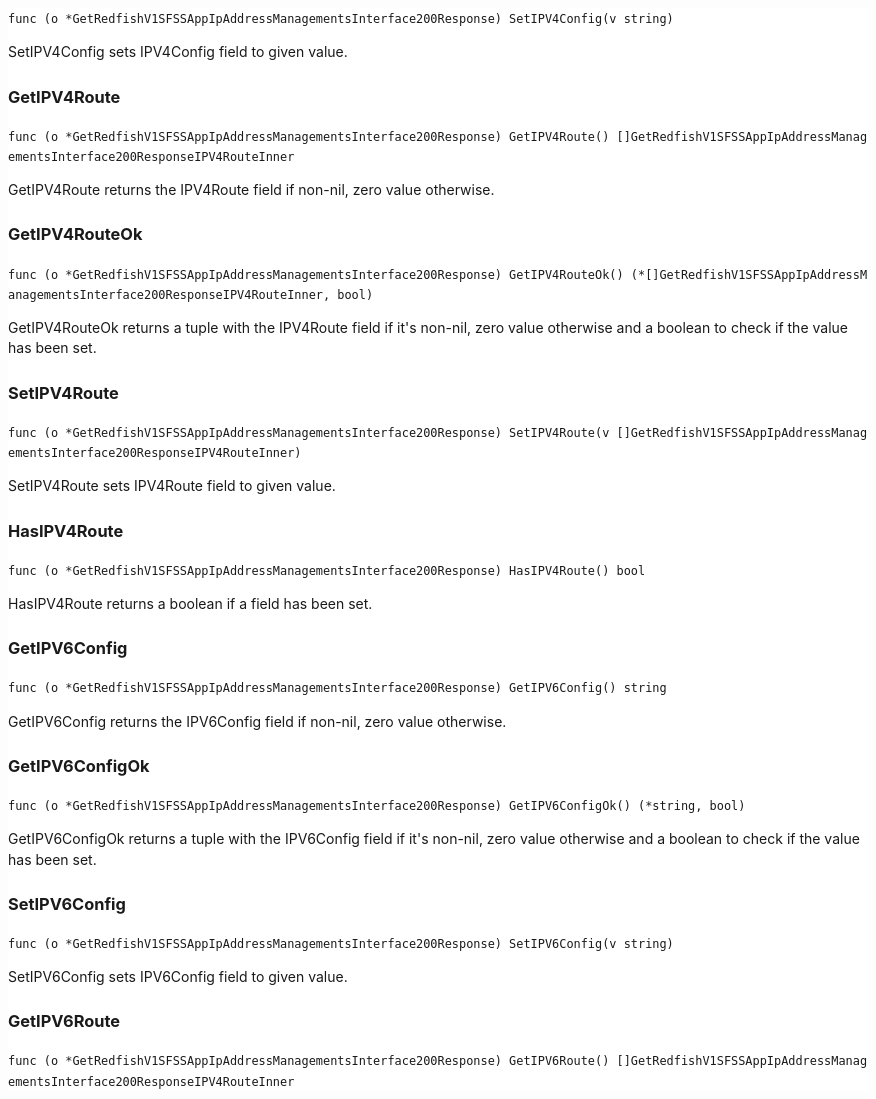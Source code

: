 `func (o *GetRedfishV1SFSSAppIpAddressManagementsInterface200Response) SetIPV4Config(v string)`

SetIPV4Config sets IPV4Config field to given value.


### GetIPV4Route

`func (o *GetRedfishV1SFSSAppIpAddressManagementsInterface200Response) GetIPV4Route() []GetRedfishV1SFSSAppIpAddressManagementsInterface200ResponseIPV4RouteInner`

GetIPV4Route returns the IPV4Route field if non-nil, zero value otherwise.

### GetIPV4RouteOk

`func (o *GetRedfishV1SFSSAppIpAddressManagementsInterface200Response) GetIPV4RouteOk() (*[]GetRedfishV1SFSSAppIpAddressManagementsInterface200ResponseIPV4RouteInner, bool)`

GetIPV4RouteOk returns a tuple with the IPV4Route field if it's non-nil, zero value otherwise
and a boolean to check if the value has been set.

### SetIPV4Route

`func (o *GetRedfishV1SFSSAppIpAddressManagementsInterface200Response) SetIPV4Route(v []GetRedfishV1SFSSAppIpAddressManagementsInterface200ResponseIPV4RouteInner)`

SetIPV4Route sets IPV4Route field to given value.

### HasIPV4Route

`func (o *GetRedfishV1SFSSAppIpAddressManagementsInterface200Response) HasIPV4Route() bool`

HasIPV4Route returns a boolean if a field has been set.

### GetIPV6Config

`func (o *GetRedfishV1SFSSAppIpAddressManagementsInterface200Response) GetIPV6Config() string`

GetIPV6Config returns the IPV6Config field if non-nil, zero value otherwise.

### GetIPV6ConfigOk

`func (o *GetRedfishV1SFSSAppIpAddressManagementsInterface200Response) GetIPV6ConfigOk() (*string, bool)`

GetIPV6ConfigOk returns a tuple with the IPV6Config field if it's non-nil, zero value otherwise
and a boolean to check if the value has been set.

### SetIPV6Config

`func (o *GetRedfishV1SFSSAppIpAddressManagementsInterface200Response) SetIPV6Config(v string)`

SetIPV6Config sets IPV6Config field to given value.


### GetIPV6Route

`func (o *GetRedfishV1SFSSAppIpAddressManagementsInterface200Response) GetIPV6Route() []GetRedfishV1SFSSAppIpAddressManagementsInterface200ResponseIPV4RouteInner`
